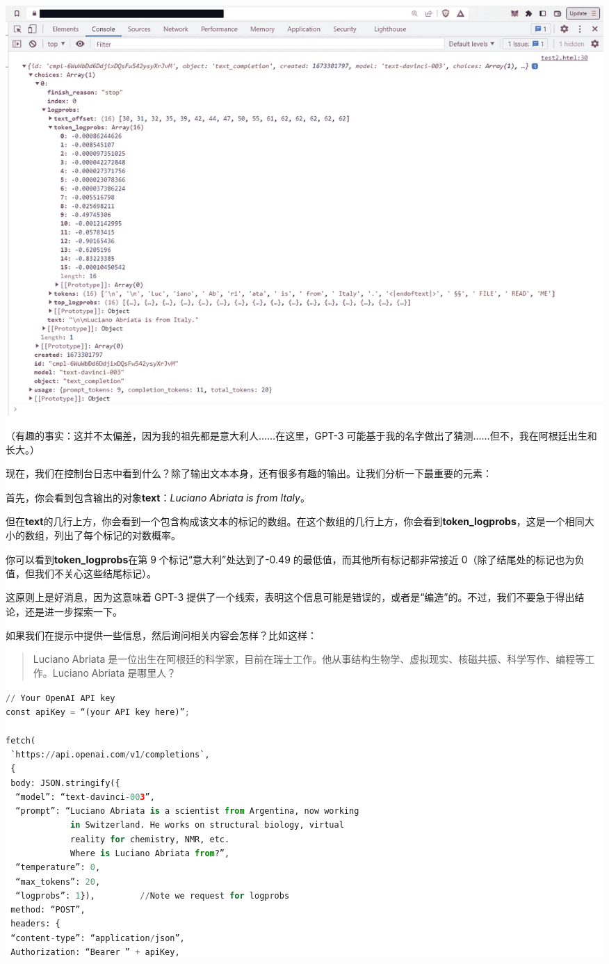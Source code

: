![](img/5d8ac10729f424b7ac93cf949f9aa10c.png)

（有趣的事实：这并不太偏差，因为我的祖先都是意大利人……在这里，GPT-3 可能基于我的名字做出了猜测……但不，我在阿根廷出生和长大。）

现在，我们在控制台日志中看到什么？除了输出文本本身，还有很多有趣的输出。让我们分析一下最重要的元素：

首先，你会看到包含输出的对象**text**：*Luciano Abriata is from Italy*。

但在**text**的几行上方，你会看到一个包含构成该文本的标记的数组。在这个数组的几行上方，你会看到**token_logprobs**，这是一个相同大小的数组，列出了每个标记的对数概率。

你可以看到**token_logprobs**在第 9 个标记“意大利”处达到了-0.49 的最低值，而其他所有标记都非常接近 0（除了结尾处的标记也为负值，但我们不关心这些结尾标记）。

这原则上是好消息，因为这意味着 GPT-3 提供了一个线索，表明这个信息可能是错误的，或者是“编造”的。不过，我们不要急于得出结论，还是进一步探索一下。

如果我们在提示中提供一些信息，然后询问相关内容会怎样？比如这样：

> Luciano Abriata 是一位出生在阿根廷的科学家，目前在瑞士工作。他从事结构生物学、虚拟现实、核磁共振、科学写作、编程等工作。Luciano Abriata 是哪里人？

```py
// Your OpenAI API key
const apiKey = “(your API key here)”;

fetch(
 `https://api.openai.com/v1/completions`,
 {
 body: JSON.stringify({
  “model”: “text-davinci-003”,
  “prompt”: “Luciano Abriata is a scientist from Argentina, now working
             in Switzerland. He works on structural biology, virtual
             reality for chemistry, NMR, etc.
             Where is Luciano Abriata from?”,
  “temperature”: 0,
  “max_tokens”: 20,
  “logprobs”: 1}),         //Note we request for logprobs
 method: “POST”,
 headers: {
 “content-type”: “application/json”,
 Authorization: “Bearer ” + apiKey,
```